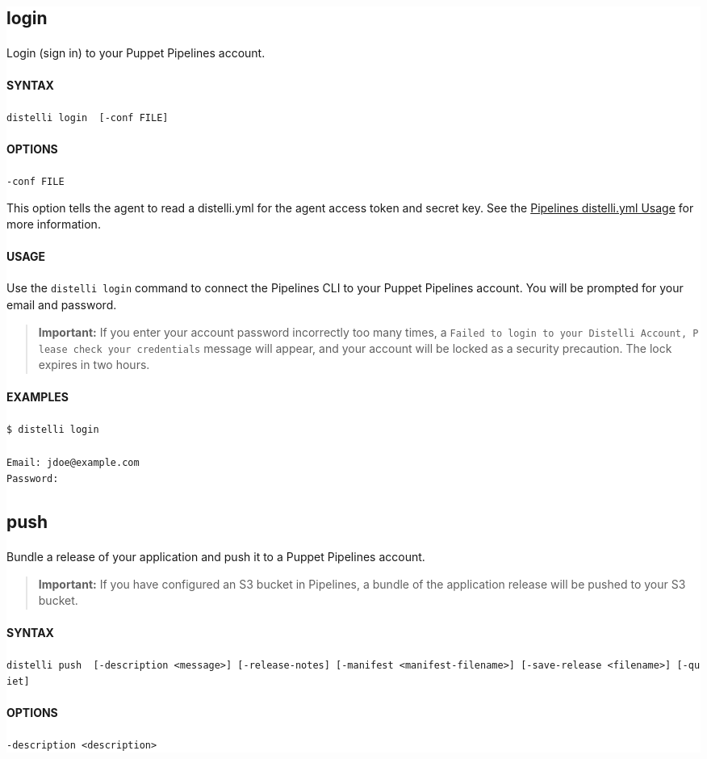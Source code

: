 ## login

Login (sign in) to your Puppet Pipelines account.

<h4>SYNTAX</h4>

~~~
distelli login  [-conf FILE]
~~~

<h4>OPTIONS</h4>

~~~
-conf FILE
~~~

This option tells the agent to read a distelli.yml for the agent access token and secret key. See the [Pipelines distelli.yml Usage](./distelliyml.html) for more information.


<h4>USAGE</h4>

Use the `distelli login` command to connect the Pipelines CLI to your Puppet Pipelines account. You will be prompted for your email and password.


> **Important:** If you enter your account password incorrectly too many times, a `Failed to login to your Distelli Account, Please check your credentials` message will appear, and your account will be locked as a security precaution. The lock expires in two hours. 

<h4>EXAMPLES</h4>

~~~
$ distelli login

Email: jdoe@example.com
Password:
~~~

## push

Bundle a release of your application and push it to a Puppet Pipelines account.

> **Important:** If you have configured an S3 bucket in Pipelines, a bundle of the application release will be pushed to your S3 bucket.

<h4>SYNTAX</h4>


~~~
distelli push  [-description <message>] [-release-notes] [-manifest <manifest-filename>] [-save-release <filename>] [-quiet]
~~~


<h4>OPTIONS</h4>

~~~
-description <description>
~~~
